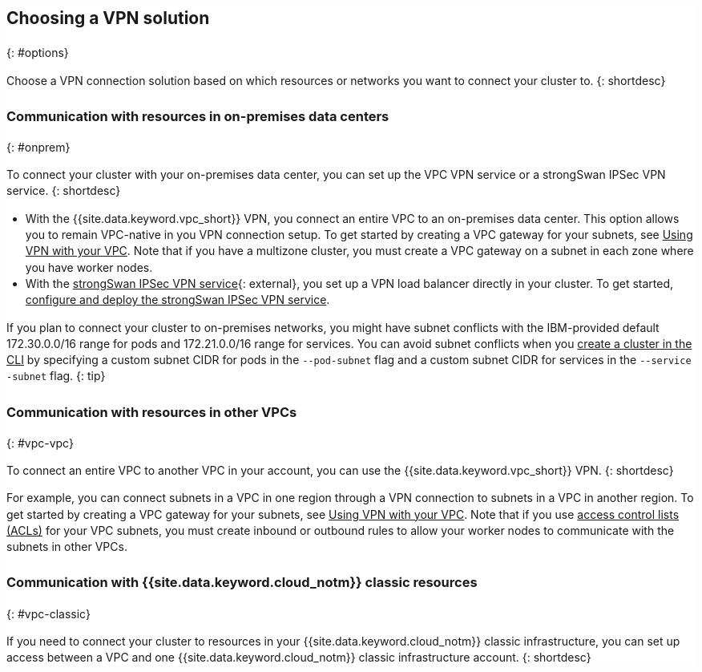 ## Choosing a VPN solution
{: #options}

Choose a VPN connection solution based on which resources or networks you want to connect your cluster to.
{: shortdesc}

### Communication with resources in on-premises data centers
{: #onprem}

To connect your cluster with your on-premises data center, you can set up the VPC VPN service or a strongSwan IPSec VPN service.
{: shortdesc}

* With the {{site.data.keyword.vpc_short}} VPN, you connect an entire VPC to an on-premises data center. This option allows you to remain VPC-native in you VPN connection setup. To get started by creating a VPC gateway for your subnets, see [Using VPN with your VPC](/docs/vpc-on-classic-network?topic=vpc-on-classic-network---using-vpn-with-your-vpc). Note that if you have a multizone cluster, you must create a VPC gateway on a subnet in each zone where you have worker nodes.
* With the [strongSwan IPSec VPN service](https://www.strongswan.org/about.html){: external}, you set up a VPN load balancer directly in your cluster. To get started, [configure and deploy the strongSwan IPSec VPN service](/docs/containers?topic=containers-vpn#vpn-setup).

If you plan to connect your cluster to on-premises networks, you might have subnet conflicts with the IBM-provided default 172.30.0.0/16 range for pods and 172.21.0.0/16 range for services. You can avoid subnet conflicts when you [create a cluster in the CLI](/docs/containers?topic=containers-cli-plugin-kubernetes-service-cli#cli_cluster-create-vpc-classic) by specifying a custom subnet CIDR for pods in the `--pod-subnet` flag and a custom subnet CIDR for services in the `--service-subnet` flag.
{: tip}

### Communication with resources in other VPCs
{: #vpc-vpc}

To connect an entire VPC to another VPC in your account, you can use the {{site.data.keyword.vpc_short}} VPN.
{: shortdesc}

For example, you can connect subnets in a VPC in one region through a VPN connection to subnets in a VPC in another region. To get started by creating a VPC gateway for your subnets, see [Using VPN with your VPC](/docs/vpc-on-classic-network?topic=vpc-on-classic-network---using-vpn-with-your-vpc). Note that if you use [access control lists (ACLs)](/docs/containers?topic=containers-vpc-network-policy) for your VPC subnets, you must create inbound or outbound rules to allow your worker nodes to communicate with the subnets in other VPCs.

### Communication with {{site.data.keyword.cloud_notm}} classic resources
{: #vpc-classic}

If you need to connect your cluster to resources in your {{site.data.keyword.cloud_notm}} classic infrastructure, you can set up access between a VPC and one {{site.data.keyword.cloud_notm}} classic infrastructure account.
{: shortdesc}
